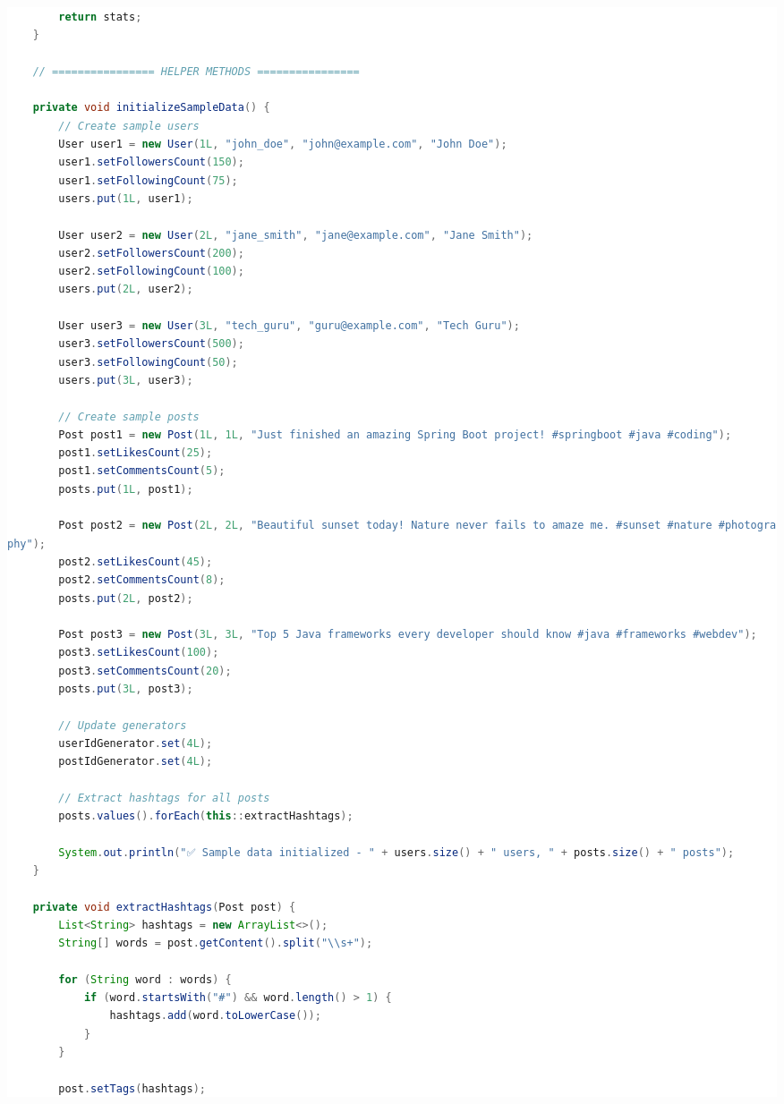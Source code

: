 ```java
        return stats;
    }
    
    // ================ HELPER METHODS ================
    
    private void initializeSampleData() {
        // Create sample users
        User user1 = new User(1L, "john_doe", "john@example.com", "John Doe");
        user1.setFollowersCount(150);
        user1.setFollowingCount(75);
        users.put(1L, user1);
        
        User user2 = new User(2L, "jane_smith", "jane@example.com", "Jane Smith");
        user2.setFollowersCount(200);
        user2.setFollowingCount(100);
        users.put(2L, user2);
        
        User user3 = new User(3L, "tech_guru", "guru@example.com", "Tech Guru");
        user3.setFollowersCount(500);
        user3.setFollowingCount(50);
        users.put(3L, user3);
        
        // Create sample posts
        Post post1 = new Post(1L, 1L, "Just finished an amazing Spring Boot project! #springboot #java #coding");
        post1.setLikesCount(25);
        post1.setCommentsCount(5);
        posts.put(1L, post1);
        
        Post post2 = new Post(2L, 2L, "Beautiful sunset today! Nature never fails to amaze me. #sunset #nature #photography");
        post2.setLikesCount(45);
        post2.setCommentsCount(8);
        posts.put(2L, post2);
        
        Post post3 = new Post(3L, 3L, "Top 5 Java frameworks every developer should know #java #frameworks #webdev");
        post3.setLikesCount(100);
        post3.setCommentsCount(20);
        posts.put(3L, post3);
        
        // Update generators
        userIdGenerator.set(4L);
        postIdGenerator.set(4L);
        
        // Extract hashtags for all posts
        posts.values().forEach(this::extractHashtags);
        
        System.out.println("✅ Sample data initialized - " + users.size() + " users, " + posts.size() + " posts");
    }
    
    private void extractHashtags(Post post) {
        List<String> hashtags = new ArrayList<>();
        String[] words = post.getContent().split("\\s+");
        
        for (String word : words) {
            if (word.startsWith("#") && word.length() > 1) {
                hashtags.add(word.toLowerCase());
            }
        }
        
        post.setTags(hashtags);
```